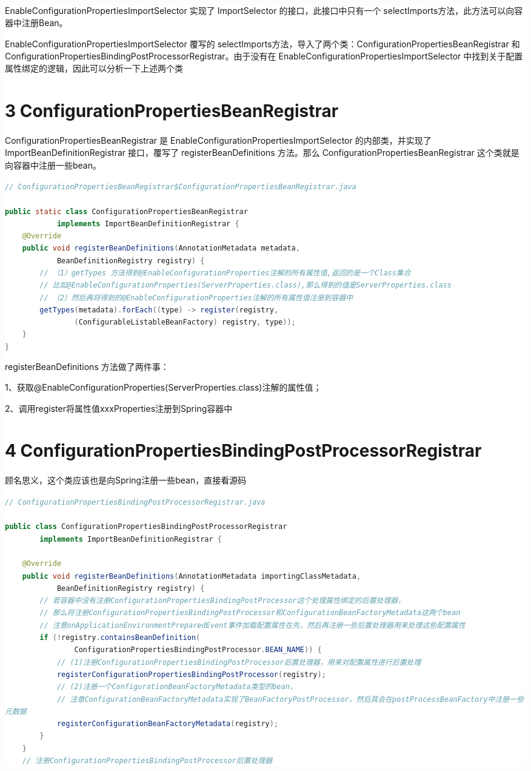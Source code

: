 EnableConfigurationPropertiesImportSelector 实现了 ImportSelector 的接口，此接口中只有一个 selectImports方法，此方法可以向容器中注册Bean。

EnableConfigurationPropertiesImportSelector  覆写的 selectImports方法，导入了两个类：ConfigurationPropertiesBeanRegistrar 和 ConfigurationPropertiesBindingPostProcessorRegistrar。由于没有在 EnableConfigurationPropertiesImportSelector 中找到关于配置属性绑定的逻辑，因此可以分析一下上述两个类



#  3 ConfigurationPropertiesBeanRegistrar

ConfigurationPropertiesBeanRegistrar 是 EnableConfigurationPropertiesImportSelector 的内部类，并实现了 ImportBeanDefinitionRegistrar 接口，覆写了 registerBeanDefinitions 方法。那么 ConfigurationPropertiesBeanRegistrar 这个类就是向容器中注册一些bean。

```java
// ConfigurationPropertiesBeanRegistrar$ConfigurationPropertiesBeanRegistrar.java

public static class ConfigurationPropertiesBeanRegistrar
			implements ImportBeanDefinitionRegistrar {
	@Override
	public void registerBeanDefinitions(AnnotationMetadata metadata,
			BeanDefinitionRegistry registry) {
		// （1）getTypes 方法得到@EnableConfigurationProperties注解的所有属性值,返回的是一个Class集合
		// 比如@EnableConfigurationProperties(ServerProperties.class),那么得到的值是ServerProperties.class
		// （2）然后再将得到的@EnableConfigurationProperties注解的所有属性值注册到容器中
		getTypes(metadata).forEach((type) -> register(registry,
				(ConfigurableListableBeanFactory) registry, type));
	}
}
```

registerBeanDefinitions 方法做了两件事：

1、获取@EnableConfigurationProperties(ServerProperties.class)注解的属性值；

2、调用register将属性值xxxProperties注册到Spring容器中



# 4 ConfigurationPropertiesBindingPostProcessorRegistrar

顾名思义，这个类应该也是向Spring注册一些bean，直接看源码

```java
// ConfigurationPropertiesBindingPostProcessorRegistrar.java

public class ConfigurationPropertiesBindingPostProcessorRegistrar
		implements ImportBeanDefinitionRegistrar {

	@Override
	public void registerBeanDefinitions(AnnotationMetadata importingClassMetadata,
			BeanDefinitionRegistry registry) {
		// 若容器中没有注册ConfigurationPropertiesBindingPostProcessor这个处理属性绑定的后置处理器，
		// 那么将注册ConfigurationPropertiesBindingPostProcessor和ConfigurationBeanFactoryMetadata这两个bean
		// 注意onApplicationEnvironmentPreparedEvent事件加载配置属性在先，然后再注册一些后置处理器用来处理这些配置属性
		if (!registry.containsBeanDefinition(
				ConfigurationPropertiesBindingPostProcessor.BEAN_NAME)) {
			// (1)注册ConfigurationPropertiesBindingPostProcessor后置处理器，用来对配置属性进行后置处理
			registerConfigurationPropertiesBindingPostProcessor(registry);
			// (2)注册一个ConfigurationBeanFactoryMetadata类型的bean，
			// 注意ConfigurationBeanFactoryMetadata实现了BeanFactoryPostProcessor，然后其会在postProcessBeanFactory中注册一些元数据
			registerConfigurationBeanFactoryMetadata(registry);
		}
	}
	// 注册ConfigurationPropertiesBindingPostProcessor后置处理器
```
